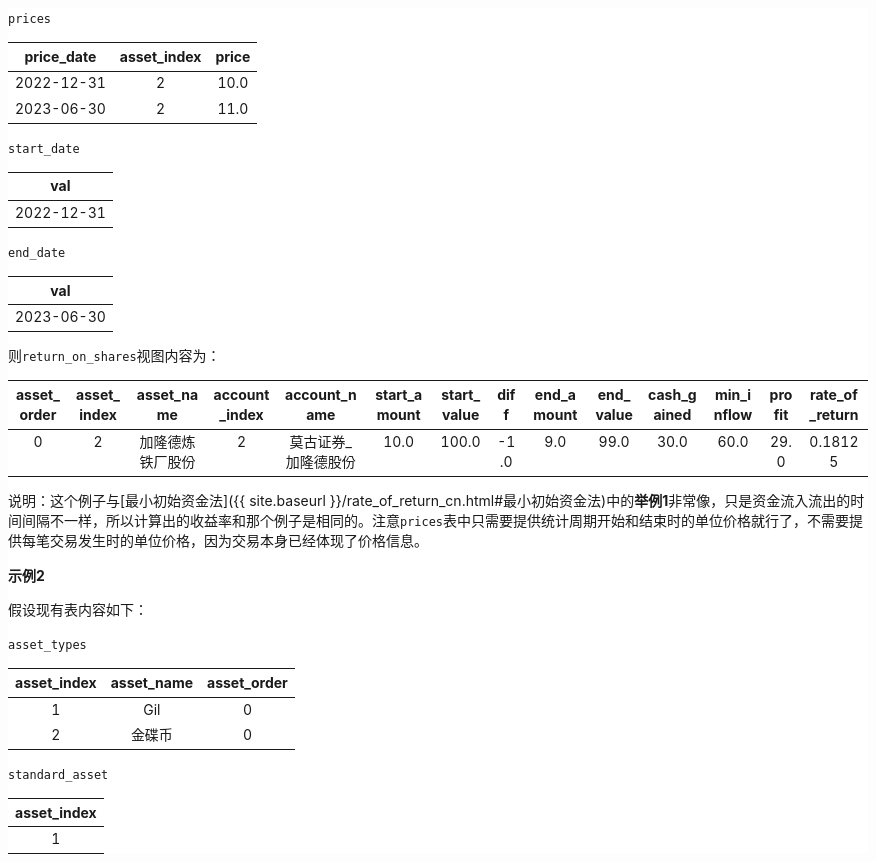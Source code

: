 `prices`

| price_date | asset_index | price |
|:-:|:-:|:-:|
| 2022-12-31 | 2 | 10.0 |
| 2023-06-30 | 2 | 11.0 |

`start_date`

| val |
|:-:|
| 2022-12-31 |

`end_date`

| val |
|:-:|
| 2023-06-30 |

则`return_on_shares`视图内容为：

| asset_order | asset_index | asset_name | account_index | account_name | start_amount | start_value | diff | end_amount | end_value | cash_gained | min_inflow | profit | rate_of_return |
|:-:|:-:|:-:|:-:|:-:|:-:|:-:|:-:|:-:|:-:|:-:|:-:|:-:|:-:|
| 0 | 2 | 加隆德炼铁厂股份 | 2 | 莫古证券_加隆德股份 | 10.0 | 100.0 | -1.0 | 9.0 | 99.0 | 30.0 | 60.0 | 29.0 | 0.18125 |

说明：这个例子与[最小初始资金法]({{ site.baseurl }}/rate_of_return_cn.html#最小初始资金法)中的**举例1**非常像，只是资金流入流出的时间间隔不一样，所以计算出的收益率和那个例子是相同的。注意`prices`表中只需要提供统计周期开始和结束时的单位价格就行了，不需要提供每笔交易发生时的单位价格，因为交易本身已经体现了价格信息。

**示例2**

假设现有表内容如下：

`asset_types`

| asset_index | asset_name | asset_order |
|:-:|:-:|:-:|
| 1 | Gil | 0 |
| 2 | 金碟币 | 0 |

`standard_asset`

| asset_index |
|:-:|
| 1 |
